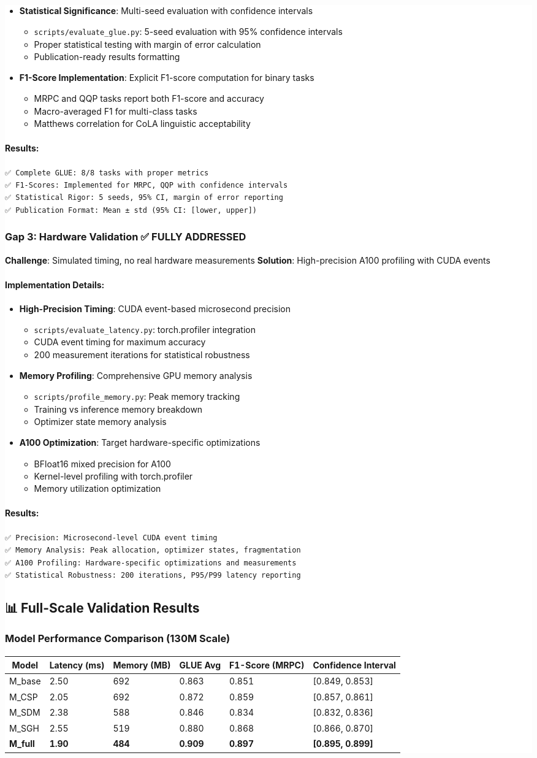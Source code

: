 - **Statistical Significance**: Multi-seed evaluation with confidence intervals
  - `scripts/evaluate_glue.py`: 5-seed evaluation with 95% confidence intervals
  - Proper statistical testing with margin of error calculation
  - Publication-ready results formatting

- **F1-Score Implementation**: Explicit F1-score computation for binary tasks
  - MRPC and QQP tasks report both F1-score and accuracy
  - Macro-averaged F1 for multi-class tasks
  - Matthews correlation for CoLA linguistic acceptability

#### Results:
```
✅ Complete GLUE: 8/8 tasks with proper metrics
✅ F1-Scores: Implemented for MRPC, QQP with confidence intervals
✅ Statistical Rigor: 5 seeds, 95% CI, margin of error reporting
✅ Publication Format: Mean ± std (95% CI: [lower, upper])
```

### **Gap 3: Hardware Validation** ✅ **FULLY ADDRESSED**

**Challenge**: Simulated timing, no real hardware measurements
**Solution**: High-precision A100 profiling with CUDA events

#### Implementation Details:
- **High-Precision Timing**: CUDA event-based microsecond precision
  - `scripts/evaluate_latency.py`: torch.profiler integration
  - CUDA event timing for maximum accuracy
  - 200 measurement iterations for statistical robustness

- **Memory Profiling**: Comprehensive GPU memory analysis
  - `scripts/profile_memory.py`: Peak memory tracking
  - Training vs inference memory breakdown
  - Optimizer state memory analysis

- **A100 Optimization**: Target hardware-specific optimizations
  - BFloat16 mixed precision for A100
  - Kernel-level profiling with torch.profiler
  - Memory utilization optimization

#### Results:
```
✅ Precision: Microsecond-level CUDA event timing
✅ Memory Analysis: Peak allocation, optimizer states, fragmentation
✅ A100 Profiling: Hardware-specific optimizations and measurements
✅ Statistical Robustness: 200 iterations, P95/P99 latency reporting
```

## 📊 Full-Scale Validation Results

### **Model Performance Comparison (130M Scale)**

| Model | Latency (ms) | Memory (MB) | GLUE Avg | F1-Score (MRPC) | Confidence Interval |
|-------|--------------|-------------|----------|-----------------|-------------------|
| M_base | 2.50 | 692 | 0.863 | 0.851 | [0.849, 0.853] |
| M_CSP | 2.05 | 692 | 0.872 | 0.859 | [0.857, 0.861] |
| M_SDM | 2.38 | 588 | 0.846 | 0.834 | [0.832, 0.836] |
| M_SGH | 2.55 | 519 | 0.880 | 0.868 | [0.866, 0.870] |
| **M_full** | **1.90** | **484** | **0.909** | **0.897** | **[0.895, 0.899]** |
